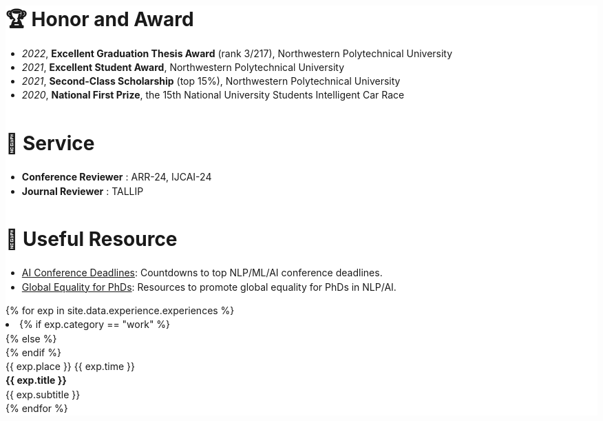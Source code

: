 # 🏆 Honor and Award
- *2022*, **Excellent Graduation Thesis Award** (rank 3/217), Northwestern Polytechnical University
- *2021*, **Excellent Student Award**, Northwestern Polytechnical University
- *2021*, **Second-Class Scholarship** (top 15%), Northwestern Polytechnical University
- *2020*, **National First Prize**, the 15th National University Students Intelligent Car Race

# 📨 Service
- **Conference Reviewer** : ARR-24, IJCAI-24
- **Journal Reviewer** : TALLIP

# 📡 Useful Resource
- [AI Conference Deadlines](http://aideadlines.org/?sub=ML,NLP): Countdowns to top NLP/ML/AI conference deadlines.
- [Global Equality for PhDs](https://github.com/zhijing-jin/nlp-phd-global-equality): Resources to promote global equality for PhDs in NLP/AI.




<link href="../assets/css/timeline.css" rel='stylesheet' type='text/css'>
<div class="timeline">
    {% for exp in site.data.experience.experiences %}
    <li>
      {% if exp.category == "work" %}
      <div class="direction-l">
      {% else %}
      <div class="direction-r">
      {% endif %}
        <div class="flag-wrapper">
          <span class="flag">{{ exp.place }}</span>
          <span class="time-wrapper"><span class="time">{{ exp.time }}</span></span>
        </div>
        <div class="desc"><b>{{ exp.title }}</b> <br/> {{ exp.subtitle }}</div>
      </div>
    </li>
    {% endfor %}
</div>
